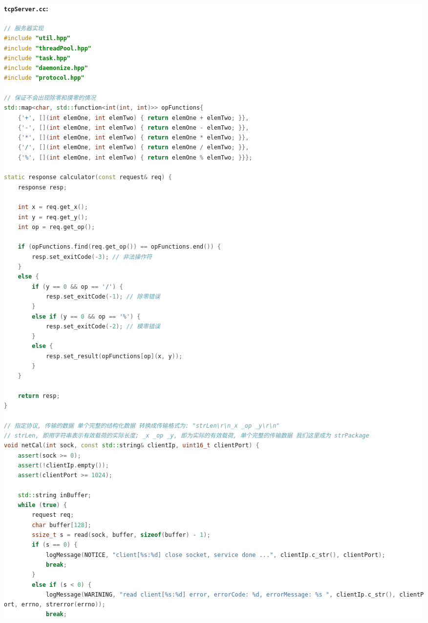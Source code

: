 #### **`tcpServer.cc`:**

```cpp
// 服务器实现
#include "util.hpp"
#include "threadPool.hpp"
#include "task.hpp"
#include "daemonize.hpp"
#include "protocol.hpp"

// 保证不会出现除零和摸零的情况
std::map<char, std::function<int(int, int)>> opFunctions{
    {'+', [](int elemOne, int elemTwo) { return elemOne + elemTwo; }},
    {'-', [](int elemOne, int elemTwo) { return elemOne - elemTwo; }},
    {'*', [](int elemOne, int elemTwo) { return elemOne * elemTwo; }},
    {'/', [](int elemOne, int elemTwo) { return elemOne / elemTwo; }},
    {'%', [](int elemOne, int elemTwo) { return elemOne % elemTwo; }}};

static response calculator(const request& req) {
    response resp;

    int x = req.get_x();
    int y = req.get_y();
    int op = req.get_op();

    if (opFunctions.find(req.get_op()) == opFunctions.end()) {
        resp.set_exitCode(-3); // 非法操作符
    }
    else {
        if (y == 0 && op == '/') {
            resp.set_exitCode(-1); // 除零错误
        }
        else if (y == 0 && op == '%') {
            resp.set_exitCode(-2); // 模零错误
        }
        else {
            resp.set_result(opFunctions[op](x, y));
        }
    }

    return resp;
}

// 指定协议, 传输的数据 单个完整的结构化数据 转换成传输格式为: "strLen\r\n_x _op _y\r\n"
// strLen, 即用字符串表示有效载荷的实际长度; _x _op _y, 即为实际的有效载荷, 单个完整的传输数据 我们这里成为 strPackage
void netCal(int sock, const std::string& clientIp, uint16_t clientPort) {
    assert(sock >= 0);
    assert(!clientIp.empty());
    assert(clientPort >= 1024);

    std::string inBuffer;
    while (true) {
        request req;
        char buffer[128];
        ssize_t s = read(sock, buffer, sizeof(buffer) - 1);
        if (s == 0) {
            logMessage(NOTICE, "client[%s:%d] close socket, service done ...", clientIp.c_str(), clientPort);
            break;
        }
        else if (s < 0) {
            logMessage(WARINING, "read client[%s:%d] error, errorCode: %d, errorMessage: %s ", clientIp.c_str(), clientPort, errno, strerror(errno));
            break;
```